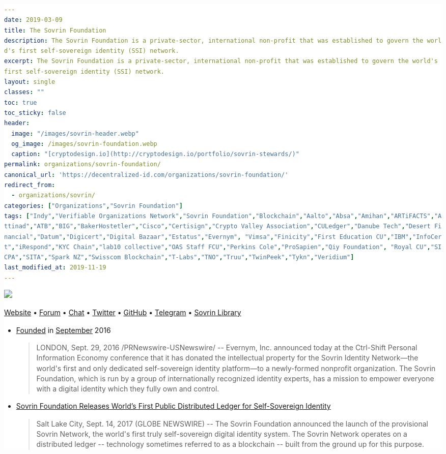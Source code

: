 ```yaml
---
date: 2019-03-09
title: The Sovrin Foundation
description: The Sovrin Foundation is a private-sector, international non-profit that was established to govern the world's first self-sovereign identity (SSI) network.
excerpt: The Sovrin Foundation is a private-sector, international non-profit that was established to govern the world's first self-sovereign identity (SSI) network.
layout: single
classes: ""
toc: true
toc_sticky: false
header: 
  image: "/images/sovrin-header.webp"
  og_image: /images/sovrin-foundation.webp
  caption: "[cryptodesign.io](http://cryptodesign.io/portfolio/sovrin-stewards/)"
permalink: organizations/sovrin-foundation/
canonical_url: 'https://decentralized-id.com/organizations/sovrin-foundation/'
redirect_from: 
  - organizations/sovrin/
categories: ["Organizations","Sovrin Foundation"]
tags: ["Indy","Verifiable Organizations Network","Sovrin Foundation","Blockchain","Aalto","Absa","Amihan","ARTiFACTS","Attinad","ATB","BIG","BakerHostetler","Cisco","Certisign","Crypto Valley Association","CULedger","Danube Tech","Desert Financial","Datum","Digicert","Digital Bazaar","Estatus","Evernym", "Vimsa","Finicity","First Education CU","IBM","InfoCert","iRespond","KYC Chain","lab10 collective","OAS Staff FCU","Perkins Cole","ProSapien","Qiy Foundation", "Royal CU","SICPA","SITA","Spark NZ","Swisscom Blockchain","T-Labs","TNO","Truu","TwinPeek","Tykn","Veridium"]
last_modified_at: 2019-11-19
---
```


![](https://www.evernym.com/wp-content/uploads/2017/04/logo-large.png)

[Website](https://sovrin.org/) • [Forum](https://forum.sovrin.org/) • [Chat](https://chat.sovrin.org/) • [Twitter](https://twitter.com/SovrinID) • [GitHub](https://github.com/sovrin-foundation/sovrin) • [Telegram](https://t.me/sovrin_foundation) • [Sovrin Library](https://sovrin.org/library/)

* [Founded](http://www.windley.com/archives/2016/09/announcing_the_sovrin_foundation.shtml) in [September](https://www.prnewswire.com/news-releases/sovrin-foundation-launches-first-dedicated-self-sovereign-identity-network-300336702.html) 2016
  > LONDON, Sept. 29, 2016 /PRNewswire-USNewswire/ -- Evernym, Inc. announced today at the Ctrl-Shift Personal Information Economy conference that it has donated the intellectual property for the Sovrin Identity Network—the world's first and only dedicated self-sovereign identity platform—to a newly-formed nonprofit organization. The Sovrin Foundation, which is run by a group of internationally recognized identity experts, has a mission to empower everyone with a digital identity which they fully own and control.
* [Sovrin Foundation Releases World’s First Public Distributed Ledger for Self-Sovereign Identity](https://www.globenewswire.com/news-release/2017/09/14/1121456/0/en/Sovrin-Foundation-Releases-World-s-First-Public-Distributed-Ledger-for-Self-Sovereign-Identity.html)
  > Salt Lake City, Sept. 14, 2017 (GLOBE NEWSWIRE) -- The Sovrin Foundation announced the launch of the provisional Sovrin Network, the world's first truly self-sovereign digital identity system. The Sovrin Network operates on a distributed ledger -- technology sometimes referred to as a blockchain -- built from the ground up for this purpose.
